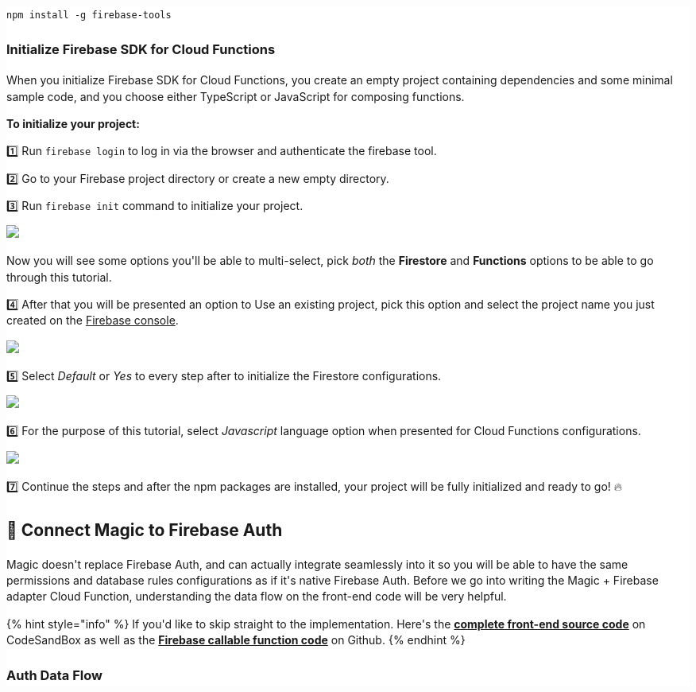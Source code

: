 ```text
npm install -g firebase-tools
```

### Initialize Firebase SDK for Cloud Functions

When you initialize Firebase SDK for Cloud Functions, you create an empty project containing dependencies and some minimal sample code, and you choose either TypeScript or JavaScript for composing functions.

**To initialize your project:**

1️⃣ Run `firebase login` to log in via the browser and authenticate the firebase tool.

2️⃣ Go to your Firebase project directory or create a new empty directory.

3️⃣ Run `firebase init` command to initialize your project.

![](../.gitbook/assets/screen-shot-2020-03-19-at-12.49.00-am.png)

Now you will see some options you'll be able to multi-select, pick _both_ the **Firestore** and **Functions** options to be able to go through this tutorial.

4️⃣ After that you will be presented an option to Use an existing project, pick this option and select the project name you just created on the [Firebase console](https://console.firebase.google.com/).

![](../.gitbook/assets/screen-shot-2020-03-19-at-12.54.03-am.png)

5️⃣ Select _Default_ or _Yes_ to every step after to initialize the Firestore configurations.

![](../.gitbook/assets/screen-shot-2020-03-19-at-1.00.40-am.png)

6️⃣ For the purpose of this tutorial, select _Javascript_ language option when presented for Cloud Functions configurations.

![](../.gitbook/assets/screen-shot-2020-03-19-at-1.00.48-am.png)

7️⃣ Continue the steps and after the npm packages are installed, your project will be fully initialized and        ready to go! 🔥

## 🔌 Connect Magic to Firebase Auth

Magic doesn't replace Firebase Auth, and can actually integrate seamlessly into it so you will be able to have the same permissions and database rules configurations as if it's native Firebase Auth. Before we go into writing the Magic + Firebase adapter Cloud Function, understanding the data flow on the front-end code will be very helpful.

{% hint style="info" %}
If you'd like to skip straight to the implementation. Here's the [**complete front-end source code**](https://go.magic.link/apple-store-firebase-code) on CodeSandBox as well as the [**Firebase callable function code**](https://go.magic.link/magic-firebase-auth) on Github.
{% endhint %}

### Auth Data Flow
